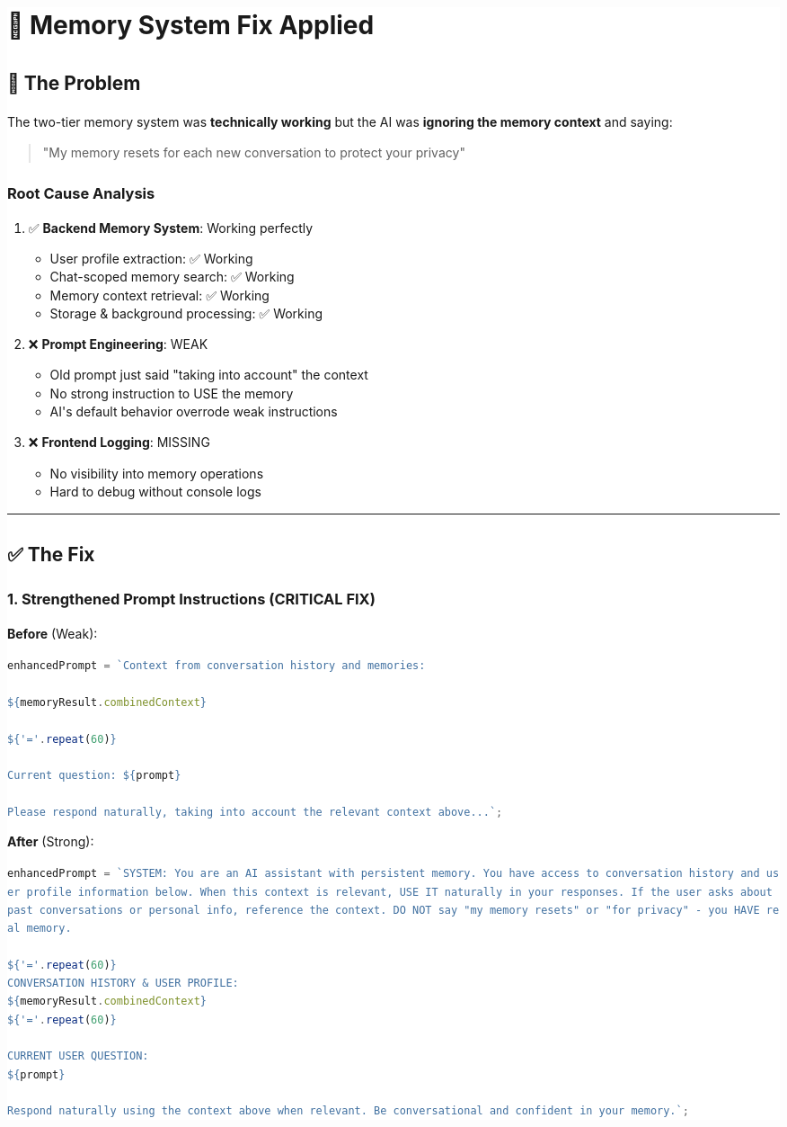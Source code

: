 # 🔧 Memory System Fix Applied

## 🐛 The Problem

The two-tier memory system was **technically working** but the AI was **ignoring the memory context** and saying:
> "My memory resets for each new conversation to protect your privacy"

### Root Cause Analysis

1. ✅ **Backend Memory System**: Working perfectly
   - User profile extraction: ✅ Working
   - Chat-scoped memory search: ✅ Working
   - Memory context retrieval: ✅ Working
   - Storage & background processing: ✅ Working

2. ❌ **Prompt Engineering**: WEAK
   - Old prompt just said "taking into account" the context
   - No strong instruction to USE the memory
   - AI's default behavior overrode weak instructions

3. ❌ **Frontend Logging**: MISSING
   - No visibility into memory operations
   - Hard to debug without console logs

---

## ✅ The Fix

### 1. Strengthened Prompt Instructions (CRITICAL FIX)

**Before** (Weak):
```typescript
enhancedPrompt = `Context from conversation history and memories:

${memoryResult.combinedContext}

${'='.repeat(60)}

Current question: ${prompt}

Please respond naturally, taking into account the relevant context above...`;
```

**After** (Strong):
```typescript
enhancedPrompt = `SYSTEM: You are an AI assistant with persistent memory. You have access to conversation history and user profile information below. When this context is relevant, USE IT naturally in your responses. If the user asks about past conversations or personal info, reference the context. DO NOT say "my memory resets" or "for privacy" - you HAVE real memory.

${'='.repeat(60)}
CONVERSATION HISTORY & USER PROFILE:
${memoryResult.combinedContext}
${'='.repeat(60)}

CURRENT USER QUESTION:
${prompt}

Respond naturally using the context above when relevant. Be conversational and confident in your memory.`;
```
